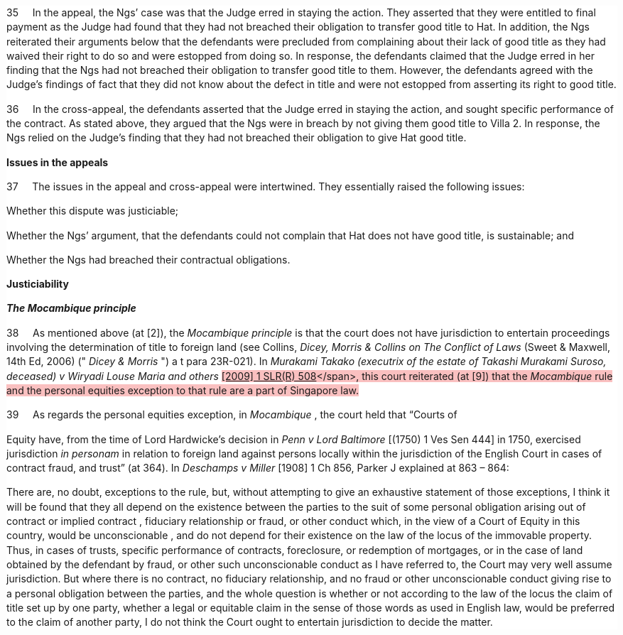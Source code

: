 35     In the appeal, the Ngs’ case was that the Judge erred in staying the action. They asserted that they were entitled to final payment as the Judge had found that they had not breached their obligation to transfer good title to Hat. In addition, the Ngs reiterated their arguments below that the defendants were precluded from complaining about their lack of good title as they had waived their right to do so and were estopped from doing so. In response, the defendants claimed that the Judge erred in her finding that the Ngs had not breached their obligation to transfer good title to them. However, the defendants agreed with the Judge’s findings of fact that they did not know about the defect in title and were not estopped from asserting its right to good title. 

36     In the cross-appeal, the defendants asserted that the Judge erred in staying the action, and sought specific performance of the contract. As stated above, they argued that the Ngs were in breach by not giving them good title to Villa 2. In response, the Ngs relied on the Judge’s finding that they had not breached their obligation to give Hat good title. 

**Issues in the appeals** 

37     The issues in the appeal and cross-appeal were intertwined. They essentially raised the following issues: 

 Whether this dispute was justiciable; 

 Whether the Ngs’ argument, that the defendants could not complain that Hat does not have good title, is sustainable; and 

 Whether the Ngs had breached their contractual obligations. 

**Justiciability** 

**_The Mocambique principle_** 

38     As mentioned above (at [2]), the _Mocambique principle_ is that the court does not have jurisdiction to entertain proceedings involving the determination of title to foreign land (see Collins, _Dicey, Morris & Collins on The Conflict of Laws_ (Sweet & Maxwell, 14th Ed, 2006) (" _Dicey & Morris_ ") a t para 23R-021). In _Murakami Takako (executrix of the estate of Takashi Murakami Suroso, deceased) v Wiryadi Louse Maria and others_ <span style="background-color: #FAC0C0">[[2009] 1 SLR(R) 508]("https://www.open.gov.sg")</span>, this court reiterated (at [9]) that the _Mocambique_ rule and the personal equities exception to that rule are a part of Singapore law. 

39     As regards the personal equities exception, in _Mocambique_ , the court held that “Courts of 


Equity have, from the time of Lord Hardwicke’s decision in _Penn v Lord Baltimore_ [(1750) 1 Ves Sen 444] in 1750, exercised jurisdiction _in personam_ in relation to foreign land against persons locally within the jurisdiction of the English Court in cases of contract fraud, and trust” (at 364). In _Deschamps v Miller_ [1908] 1 Ch 856, Parker J explained at 863 – 864: 

 There are, no doubt, exceptions to the rule, but, without attempting to give an exhaustive statement of those exceptions, I think it will be found that they all depend on the existence between the parties to the suit of some personal obligation arising out of contract or implied contract , fiduciary relationship or fraud, or other conduct which, in the view of a Court of Equity in this country, would be unconscionable , and do not depend for their existence on the law of the locus of the immovable property. Thus, in cases of trusts, specific performance of contracts, foreclosure, or redemption of mortgages, or in the case of land obtained by the defendant by fraud, or other such unconscionable conduct as I have referred to, the Court may very well assume jurisdiction. But where there is no contract, no fiduciary relationship, and no fraud or other unconscionable conduct giving rise to a personal obligation between the parties, and the whole question is whether or not according to the law of the locus the claim of title set up by one party, whether a legal or equitable claim in the sense of those words as used in English law, would be preferred to the claim of another party, I do not think the Court ought to entertain jurisdiction to decide the matter. 
